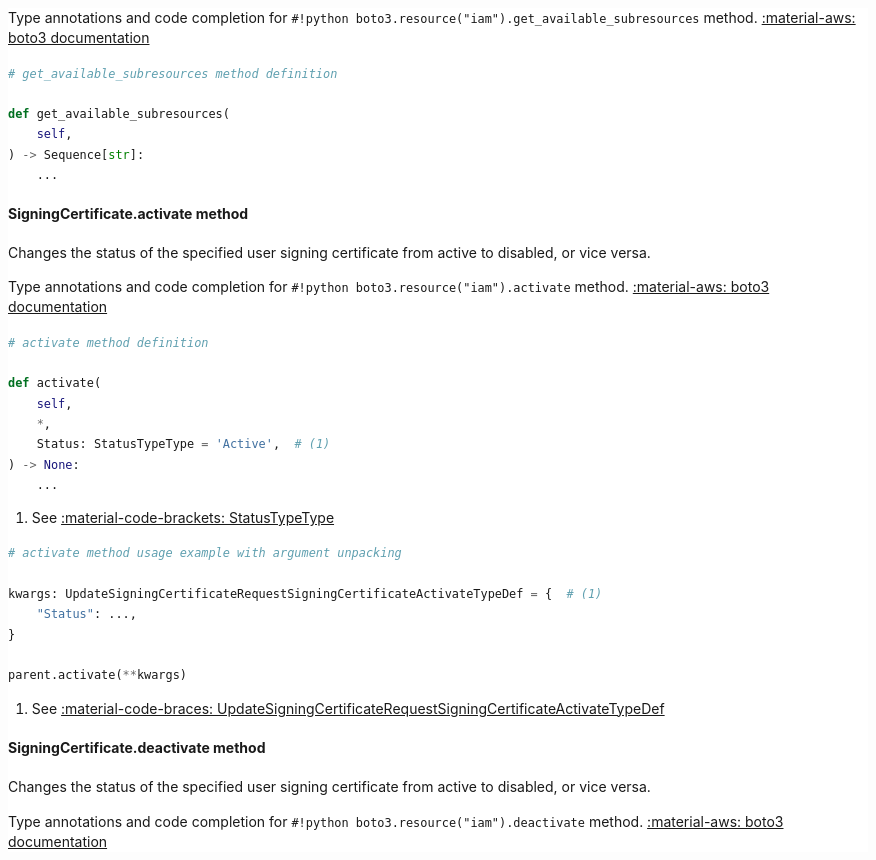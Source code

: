 Type annotations and code completion for `#!python boto3.resource("iam").get_available_subresources` method.
[:material-aws: boto3 documentation](https://boto3.amazonaws.com/v1/documentation/api/latest/reference/services/iam/signingcertificate/get_available_subresources.html)

```python
# get_available_subresources method definition

def get_available_subresources(
    self,
) -> Sequence[str]:
    ...
```


#### SigningCertificate.activate method

Changes the status of the specified user signing certificate from active to
disabled, or vice versa.

Type annotations and code completion for `#!python boto3.resource("iam").activate` method.
[:material-aws: boto3 documentation](https://boto3.amazonaws.com/v1/documentation/api/latest/reference/services/iam/signingcertificate/activate.html)

```python
# activate method definition

def activate(
    self,
    *,
    Status: StatusTypeType = 'Active',  # (1)
) -> None:
    ...
```

1. See [:material-code-brackets: StatusTypeType](./literals.md#statustypetype)


```python
# activate method usage example with argument unpacking

kwargs: UpdateSigningCertificateRequestSigningCertificateActivateTypeDef = {  # (1)
    "Status": ...,
}

parent.activate(**kwargs)
```

1. See [:material-code-braces: UpdateSigningCertificateRequestSigningCertificateActivateTypeDef](./type_defs.md#updatesigningcertificaterequestsigningcertificateactivatetypedef)

#### SigningCertificate.deactivate method

Changes the status of the specified user signing certificate from active to
disabled, or vice versa.

Type annotations and code completion for `#!python boto3.resource("iam").deactivate` method.
[:material-aws: boto3 documentation](https://boto3.amazonaws.com/v1/documentation/api/latest/reference/services/iam/signingcertificate/deactivate.html)
